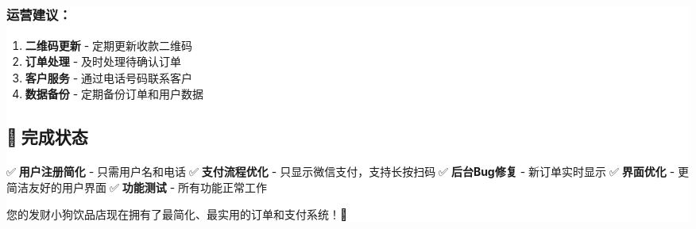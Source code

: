 ### 运营建议：
1. **二维码更新** - 定期更新收款二维码
2. **订单处理** - 及时处理待确认订单
3. **客户服务** - 通过电话号码联系客户
4. **数据备份** - 定期备份订单和用户数据

## 🎉 完成状态

✅ **用户注册简化** - 只需用户名和电话
✅ **支付流程优化** - 只显示微信支付，支持长按扫码
✅ **后台Bug修复** - 新订单实时显示
✅ **界面优化** - 更简洁友好的用户界面
✅ **功能测试** - 所有功能正常工作

您的发财小狗饮品店现在拥有了最简化、最实用的订单和支付系统！🎊
